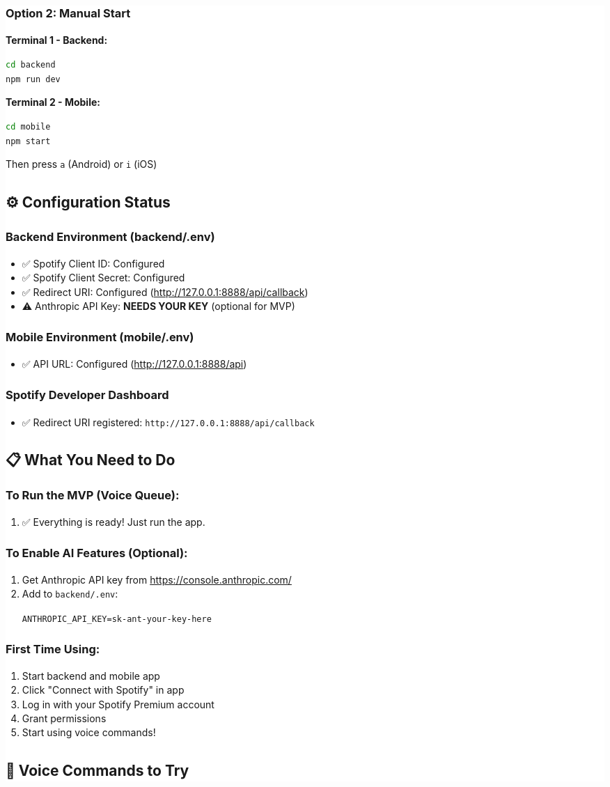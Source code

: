 ### Option 2: Manual Start

**Terminal 1 - Backend:**
```bash
cd backend
npm run dev
```

**Terminal 2 - Mobile:**
```bash
cd mobile
npm start
```

Then press `a` (Android) or `i` (iOS)

## ⚙️ Configuration Status

### Backend Environment (backend/.env)
- ✅ Spotify Client ID: Configured
- ✅ Spotify Client Secret: Configured
- ✅ Redirect URI: Configured (http://127.0.0.1:8888/api/callback)
- ⚠️ Anthropic API Key: **NEEDS YOUR KEY** (optional for MVP)

### Mobile Environment (mobile/.env)
- ✅ API URL: Configured (http://127.0.0.1:8888/api)

### Spotify Developer Dashboard
- ✅ Redirect URI registered: `http://127.0.0.1:8888/api/callback`

## 📋 What You Need to Do

### To Run the MVP (Voice Queue):
1. ✅ Everything is ready! Just run the app.

### To Enable AI Features (Optional):
1. Get Anthropic API key from https://console.anthropic.com/
2. Add to `backend/.env`:
   ```
   ANTHROPIC_API_KEY=sk-ant-your-key-here
   ```

### First Time Using:
1. Start backend and mobile app
2. Click "Connect with Spotify" in app
3. Log in with your Spotify Premium account
4. Grant permissions
5. Start using voice commands!

## 🎤 Voice Commands to Try
